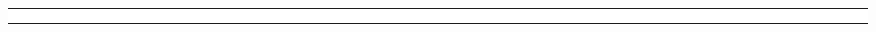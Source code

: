 ----------
----------

[/us/usc/t7/s1427]: https://publicdocs.github.io/go/links?ns=uslm&ref=%2Fus%2Fusc%2Ft7%2Fs1427
[/us/usc/t7/s1427]: https://publicdocs.github.io/go/links?ns=uslm&ref=%2Fus%2Fusc%2Ft7%2Fs1427
[/us/usc/t7/s601]: https://publicdocs.github.io/go/links?ns=uslm&ref=%2Fus%2Fusc%2Ft7%2Fs601
[/us/pl/99/177]: https://publicdocs.github.io/go/links?ns=uslm&ref=%2Fus%2Fpl%2F99%2F177
[/us/usc/t2/s902]: https://publicdocs.github.io/go/links?ns=uslm&ref=%2Fus%2Fusc%2Ft2%2Fs902
[/us/usc/t2/s902]: https://publicdocs.github.io/go/links?ns=uslm&ref=%2Fus%2Fusc%2Ft2%2Fs902
[/us/usc/t16/s590h/b]: https://publicdocs.github.io/go/links?ns=uslm&ref=%2Fus%2Fusc%2Ft16%2Fs590h%2Fb
[/us/pl/99/198/s101/b/1]: https://publicdocs.github.io/go/links?ns=uslm&ref=%2Fus%2Fpl%2F99%2F198%2Fs101%2Fb%2F1
[/us/stat/99/1363]: https://publicdocs.github.io/go/links?ns=uslm&ref=%2Fus%2Fstat%2F99%2F1363
[/us/pl/99/198/s101/b/2]: https://publicdocs.github.io/go/links?ns=uslm&ref=%2Fus%2Fpl%2F99%2F198%2Fs101%2Fb%2F2
[/us/stat/99/1365]: https://publicdocs.github.io/go/links?ns=uslm&ref=%2Fus%2Fstat%2F99%2F1365
[/us/usc/t16/s590h/b]: https://publicdocs.github.io/go/links?ns=uslm&ref=%2Fus%2Fusc%2Ft16%2Fs590h%2Fb
[/us/act/1949-10-31/ch792]: https://publicdocs.github.io/go/links?ns=uslm&ref=%2Fus%2Fact%2F1949-10-31%2Fch792
[/us/stat/63/1052]: https://publicdocs.github.io/go/links?ns=uslm&ref=%2Fus%2Fstat%2F63%2F1052
[/us/act/1954-08-28/ch1041]: https://publicdocs.github.io/go/links?ns=uslm&ref=%2Fus%2Fact%2F1954-08-28%2Fch1041
[/us/stat/68/899]: https://publicdocs.github.io/go/links?ns=uslm&ref=%2Fus%2Fstat%2F68%2F899
[/us/act/1956-04-02/ch159/s1]: https://publicdocs.github.io/go/links?ns=uslm&ref=%2Fus%2Fact%2F1956-04-02%2Fch159%2Fs1
[/us/stat/70/86]: https://publicdocs.github.io/go/links?ns=uslm&ref=%2Fus%2Fstat%2F70%2F86
[/us/act/1956-07-20/ch661]: https://publicdocs.github.io/go/links?ns=uslm&ref=%2Fus%2Fact%2F1956-07-20%2Fch661
[/us/stat/70/596]: https://publicdocs.github.io/go/links?ns=uslm&ref=%2Fus%2Fstat%2F70%2F596
[/us/pl/85/835/s503]: https://publicdocs.github.io/go/links?ns=uslm&ref=%2Fus%2Fpl%2F85%2F835%2Fs503
[/us/stat/72/996]: https://publicdocs.github.io/go/links?ns=uslm&ref=%2Fus%2Fstat%2F72%2F996
[/us/pl/86/799]: https://publicdocs.github.io/go/links?ns=uslm&ref=%2Fus%2Fpl%2F86%2F799
[/us/stat/74/1054]: https://publicdocs.github.io/go/links?ns=uslm&ref=%2Fus%2Fstat%2F74%2F1054
[/us/pl/91/524/s202]: https://publicdocs.github.io/go/links?ns=uslm&ref=%2Fus%2Fpl%2F91%2F524%2Fs202
[/us/stat/84/1361]: https://publicdocs.github.io/go/links?ns=uslm&ref=%2Fus%2Fstat%2F84%2F1361
[/us/pl/93/86/s1/3/B]: https://publicdocs.github.io/go/links?ns=uslm&ref=%2Fus%2Fpl%2F93%2F86%2Fs1%2F3%2FB
[/us/stat/87/222]: https://publicdocs.github.io/go/links?ns=uslm&ref=%2Fus%2Fstat%2F87%2F222
[/us/pl/93/225]: https://publicdocs.github.io/go/links?ns=uslm&ref=%2Fus%2Fpl%2F93%2F225
[/us/stat/87/942]: https://publicdocs.github.io/go/links?ns=uslm&ref=%2Fus%2Fstat%2F87%2F942
[/us/pl/95/113/s203]: https://publicdocs.github.io/go/links?ns=uslm&ref=%2Fus%2Fpl%2F95%2F113%2Fs203
[/us/stat/91/920]: https://publicdocs.github.io/go/links?ns=uslm&ref=%2Fus%2Fstat%2F91%2F920
[/us/pl/96/127/s1]: https://publicdocs.github.io/go/links?ns=uslm&ref=%2Fus%2Fpl%2F96%2F127%2Fs1
[/us/stat/93/981]: https://publicdocs.github.io/go/links?ns=uslm&ref=%2Fus%2Fstat%2F93%2F981
[/us/pl/96/494/s202/c]: https://publicdocs.github.io/go/links?ns=uslm&ref=%2Fus%2Fpl%2F96%2F494%2Fs202%2Fc
[/us/stat/94/2570]: https://publicdocs.github.io/go/links?ns=uslm&ref=%2Fus%2Fstat%2F94%2F2570
[/us/pl/97/6]: https://publicdocs.github.io/go/links?ns=uslm&ref=%2Fus%2Fpl%2F97%2F6
[/us/stat/95/8]: https://publicdocs.github.io/go/links?ns=uslm&ref=%2Fus%2Fstat%2F95%2F8
[/us/pl/97/35/s150]: https://publicdocs.github.io/go/links?ns=uslm&ref=%2Fus%2Fpl%2F97%2F35%2Fs150
[/us/stat/95/369]: https://publicdocs.github.io/go/links?ns=uslm&ref=%2Fus%2Fstat%2F95%2F369
[/us/pl/97/98/s103]: https://publicdocs.github.io/go/links?ns=uslm&ref=%2Fus%2Fpl%2F97%2F98%2Fs103
[/us/stat/95/1219]: https://publicdocs.github.io/go/links?ns=uslm&ref=%2Fus%2Fstat%2F95%2F1219
[/us/pl/97/253/s101]: https://publicdocs.github.io/go/links?ns=uslm&ref=%2Fus%2Fpl%2F97%2F253%2Fs101
[/us/stat/96/763]: https://publicdocs.github.io/go/links?ns=uslm&ref=%2Fus%2Fstat%2F96%2F763
[/us/pl/98/180/s102/a]: https://publicdocs.github.io/go/links?ns=uslm&ref=%2Fus%2Fpl%2F98%2F180%2Fs102%2Fa
[/us/stat/97/1128]: https://publicdocs.github.io/go/links?ns=uslm&ref=%2Fus%2Fstat%2F97%2F1128
[/us/pl/99/114/s1]: https://publicdocs.github.io/go/links?ns=uslm&ref=%2Fus%2Fpl%2F99%2F114%2Fs1
[/us/stat/99/488]: https://publicdocs.github.io/go/links?ns=uslm&ref=%2Fus%2Fstat%2F99%2F488
[/us/pl/99/157/s1]: https://publicdocs.github.io/go/links?ns=uslm&ref=%2Fus%2Fpl%2F99%2F157%2Fs1
[/us/stat/99/818]: https://publicdocs.github.io/go/links?ns=uslm&ref=%2Fus%2Fstat%2F99%2F818
[/us/pl/99/182/s1]: https://publicdocs.github.io/go/links?ns=uslm&ref=%2Fus%2Fpl%2F99%2F182%2Fs1
[/us/stat/99/1173]: https://publicdocs.github.io/go/links?ns=uslm&ref=%2Fus%2Fstat%2F99%2F1173
[/us/pl/99/198/s101/a]: https://publicdocs.github.io/go/links?ns=uslm&ref=%2Fus%2Fpl%2F99%2F198%2Fs101%2Fa
[/us/stat/99/1362-1365]: https://publicdocs.github.io/go/links?ns=uslm&ref=%2Fus%2Fstat%2F99%2F1362-1365
[/us/pl/99/260/s10]: https://publicdocs.github.io/go/links?ns=uslm&ref=%2Fus%2Fpl%2F99%2F260%2Fs10
[/us/stat/100/52]: https://publicdocs.github.io/go/links?ns=uslm&ref=%2Fus%2Fstat%2F100%2F52
[/us/pl/100/45/s15/a]: https://publicdocs.github.io/go/links?ns=uslm&ref=%2Fus%2Fpl%2F100%2F45%2Fs15%2Fa
[/us/stat/101/325]: https://publicdocs.github.io/go/links?ns=uslm&ref=%2Fus%2Fstat%2F101%2F325
[/us/pl/100/202/s101/k]: https://publicdocs.github.io/go/links?ns=uslm&ref=%2Fus%2Fpl%2F100%2F202%2Fs101%2Fk
[/us/stat/101/1329-322]: https://publicdocs.github.io/go/links?ns=uslm&ref=%2Fus%2Fstat%2F101%2F1329-322

[/us/pl/100/203/s1104/c]: https://publicdocs.github.io/go/links?ns=uslm&ref=%2Fus%2Fpl%2F100%2F203%2Fs1104%2Fc
[/us/stat/101/1330-4]: https://publicdocs.github.io/go/links?ns=uslm&ref=%2Fus%2Fstat%2F101%2F1330-4
[/us/pl/100/387/s102/a]: https://publicdocs.github.io/go/links?ns=uslm&ref=%2Fus%2Fpl%2F100%2F387%2Fs102%2Fa
[/us/stat/102/932]: https://publicdocs.github.io/go/links?ns=uslm&ref=%2Fus%2Fstat%2F102%2F932
[/us/pl/101/239/s1007]: https://publicdocs.github.io/go/links?ns=uslm&ref=%2Fus%2Fpl%2F101%2F239%2Fs1007
[/us/stat/103/2110]: https://publicdocs.github.io/go/links?ns=uslm&ref=%2Fus%2Fstat%2F103%2F2110
[/us/pl/101/624/s701/1]: https://publicdocs.github.io/go/links?ns=uslm&ref=%2Fus%2Fpl%2F101%2F624%2Fs701%2F1
[/us/stat/104/3457]: https://publicdocs.github.io/go/links?ns=uslm&ref=%2Fus%2Fstat%2F104%2F3457
[/us/pl/102/237/s113/8]: https://publicdocs.github.io/go/links?ns=uslm&ref=%2Fus%2Fpl%2F102%2F237%2Fs113%2F8
[/us/stat/105/1838]: https://publicdocs.github.io/go/links?ns=uslm&ref=%2Fus%2Fstat%2F105%2F1838
[/us/usc/t7/s1446e]: https://publicdocs.github.io/go/links?ns=uslm&ref=%2Fus%2Fusc%2Ft7%2Fs1446e
[/us/pl/104/127/s141/g]: https://publicdocs.github.io/go/links?ns=uslm&ref=%2Fus%2Fpl%2F104%2F127%2Fs141%2Fg
[/us/stat/110/915]: https://publicdocs.github.io/go/links?ns=uslm&ref=%2Fus%2Fstat%2F110%2F915
[/us/act/1933-05-12/ch25]: https://publicdocs.github.io/go/links?ns=uslm&ref=%2Fus%2Fact%2F1933-05-12%2Fch25
[/us/stat/48/31]: https://publicdocs.github.io/go/links?ns=uslm&ref=%2Fus%2Fstat%2F48%2F31
[/us/pl/101/508/s13101/a]: https://publicdocs.github.io/go/links?ns=uslm&ref=%2Fus%2Fpl%2F101%2F508%2Fs13101%2Fa
[/us/stat/104/1388-581]: https://publicdocs.github.io/go/links?ns=uslm&ref=%2Fus%2Fstat%2F104%2F1388-581
[/us/usc/t2/s904/f/5]: https://publicdocs.github.io/go/links?ns=uslm&ref=%2Fus%2Fusc%2Ft2%2Fs904%2Ff%2F5
[/us/stat/99/1038]: https://publicdocs.github.io/go/links?ns=uslm&ref=%2Fus%2Fstat%2F99%2F1038
[/us/usc/t42/s911]: https://publicdocs.github.io/go/links?ns=uslm&ref=%2Fus%2Fusc%2Ft42%2Fs911
[/us/usc/t2/s661]: https://publicdocs.github.io/go/links?ns=uslm&ref=%2Fus%2Fusc%2Ft2%2Fs661
[/us/usc/t2/s900]: https://publicdocs.github.io/go/links?ns=uslm&ref=%2Fus%2Fusc%2Ft2%2Fs900
[/us/usc/t42/s911]: https://publicdocs.github.io/go/links?ns=uslm&ref=%2Fus%2Fusc%2Ft42%2Fs911
[/us/usc/t2/s621]: https://publicdocs.github.io/go/links?ns=uslm&ref=%2Fus%2Fusc%2Ft2%2Fs621
[/us/usc/t2/s900]: https://publicdocs.github.io/go/links?ns=uslm&ref=%2Fus%2Fusc%2Ft2%2Fs900
[/us/pl/102/237]: https://publicdocs.github.io/go/links?ns=uslm&ref=%2Fus%2Fpl%2F102%2F237
[/us/pl/101/624]: https://publicdocs.github.io/go/links?ns=uslm&ref=%2Fus%2Fpl%2F101%2F624
[/us/pl/101/624/s1161/b/2]: https://publicdocs.github.io/go/links?ns=uslm&ref=%2Fus%2Fpl%2F101%2F624%2Fs1161%2Fb%2F2
[/us/usc/t7/s1446e]: https://publicdocs.github.io/go/links?ns=uslm&ref=%2Fus%2Fusc%2Ft7%2Fs1446e
[/us/pl/101/624/s2236/a]: https://publicdocs.github.io/go/links?ns=uslm&ref=%2Fus%2Fpl%2F101%2F624%2Fs2236%2Fa
[/us/pl/101/239/s1007/1]: https://publicdocs.github.io/go/links?ns=uslm&ref=%2Fus%2Fpl%2F101%2F239%2Fs1007%2F1
[/us/pl/101/239/s1007/2]: https://publicdocs.github.io/go/links?ns=uslm&ref=%2Fus%2Fpl%2F101%2F239%2Fs1007%2F2
[/us/pl/100/387]: https://publicdocs.github.io/go/links?ns=uslm&ref=%2Fus%2Fpl%2F100%2F387
[/us/pl/100/45/s15/a/1]: https://publicdocs.github.io/go/links?ns=uslm&ref=%2Fus%2Fpl%2F100%2F45%2Fs15%2Fa%2F1
[/us/pl/100/203/s1104/c]: https://publicdocs.github.io/go/links?ns=uslm&ref=%2Fus%2Fpl%2F100%2F203%2Fs1104%2Fc
[/us/pl/100/203/s1104/d/1]: https://publicdocs.github.io/go/links?ns=uslm&ref=%2Fus%2Fpl%2F100%2F203%2Fs1104%2Fd%2F1
[/us/pl/100/203/s1104/d/2]: https://publicdocs.github.io/go/links?ns=uslm&ref=%2Fus%2Fpl%2F100%2F203%2Fs1104%2Fd%2F2
[/us/pl/100/203/s1104/e]: https://publicdocs.github.io/go/links?ns=uslm&ref=%2Fus%2Fpl%2F100%2F203%2Fs1104%2Fe
[/us/pl/100/45/s15/a/2]: https://publicdocs.github.io/go/links?ns=uslm&ref=%2Fus%2Fpl%2F100%2F45%2Fs15%2Fa%2F2
[/us/pl/99/260/s10/1]: https://publicdocs.github.io/go/links?ns=uslm&ref=%2Fus%2Fpl%2F99%2F260%2Fs10%2F1
[/us/pl/99/260/s10/2]: https://publicdocs.github.io/go/links?ns=uslm&ref=%2Fus%2Fpl%2F99%2F260%2Fs10%2F2
[/us/pl/99/198]: https://publicdocs.github.io/go/links?ns=uslm&ref=%2Fus%2Fpl%2F99%2F198
[/us/pl/95/113]: https://publicdocs.github.io/go/links?ns=uslm&ref=%2Fus%2Fpl%2F95%2F113
[/us/pl/97/98]: https://publicdocs.github.io/go/links?ns=uslm&ref=%2Fus%2Fpl%2F97%2F98
[/us/pl/99/198/s1041]: https://publicdocs.github.io/go/links?ns=uslm&ref=%2Fus%2Fpl%2F99%2F198%2Fs1041
[/us/pl/99/198/s101/d]: https://publicdocs.github.io/go/links?ns=uslm&ref=%2Fus%2Fpl%2F99%2F198%2Fs101%2Fd
[/us/pl/99/182]: https://publicdocs.github.io/go/links?ns=uslm&ref=%2Fus%2Fpl%2F99%2F182
[/us/pl/99/157]: https://publicdocs.github.io/go/links?ns=uslm&ref=%2Fus%2Fpl%2F99%2F157
[/us/pl/99/114]: https://publicdocs.github.io/go/links?ns=uslm&ref=%2Fus%2Fpl%2F99%2F114
[/us/pl/99/198/s101/b/3]: https://publicdocs.github.io/go/links?ns=uslm&ref=%2Fus%2Fpl%2F99%2F198%2Fs101%2Fb%2F3
[/us/pl/99/198/s101/c]: https://publicdocs.github.io/go/links?ns=uslm&ref=%2Fus%2Fpl%2F99%2F198%2Fs101%2Fc
[/us/pl/99/198/s101/e]: https://publicdocs.github.io/go/links?ns=uslm&ref=%2Fus%2Fpl%2F99%2F198%2Fs101%2Fe
[/us/pl/99/198]: https://publicdocs.github.io/go/links?ns=uslm&ref=%2Fus%2Fpl%2F99%2F198
[/us/pl/98/180]: https://publicdocs.github.io/go/links?ns=uslm&ref=%2Fus%2Fpl%2F98%2F180